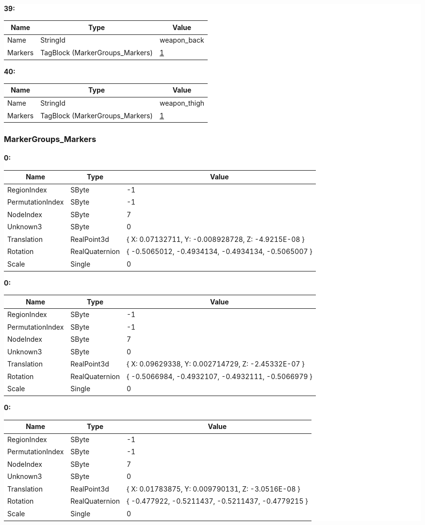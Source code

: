
**39:**

Name	| Type	| Value
---	|---	|---	|
Name	|StringId	|weapon_back
Markers	|TagBlock (MarkerGroups_Markers)	|[1](#markergroups_markers)


**40:**

Name	| Type	| Value
---	|---	|---	|
Name	|StringId	|weapon_thigh
Markers	|TagBlock (MarkerGroups_Markers)	|[1](#markergroups_markers)


### MarkerGroups_Markers

**0:**

Name	| Type	| Value
---	|---	|---	|
RegionIndex	|SByte	|-1
PermutationIndex	|SByte	|-1
NodeIndex	|SByte	|7
Unknown3	|SByte	|0
Translation	|RealPoint3d	|{ X: 0.07132711, Y: -0.008928728, Z: -4.9215E-08 }
Rotation	|RealQuaternion	|{ -0.5065012, -0.4934134, -0.4934134, -0.5065007 }
Scale	|Single	|0


**0:**

Name	| Type	| Value
---	|---	|---	|
RegionIndex	|SByte	|-1
PermutationIndex	|SByte	|-1
NodeIndex	|SByte	|7
Unknown3	|SByte	|0
Translation	|RealPoint3d	|{ X: 0.09629338, Y: 0.002714729, Z: -2.45332E-07 }
Rotation	|RealQuaternion	|{ -0.5066984, -0.4932107, -0.4932111, -0.5066979 }
Scale	|Single	|0


**0:**

Name	| Type	| Value
---	|---	|---	|
RegionIndex	|SByte	|-1
PermutationIndex	|SByte	|-1
NodeIndex	|SByte	|7
Unknown3	|SByte	|0
Translation	|RealPoint3d	|{ X: 0.01783875, Y: 0.009790131, Z: -3.0516E-08 }
Rotation	|RealQuaternion	|{ -0.477922, -0.5211437, -0.5211437, -0.4779215 }
Scale	|Single	|0

